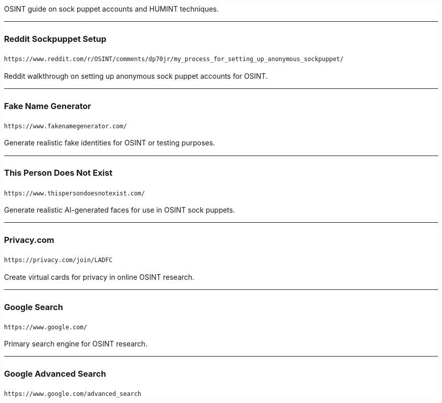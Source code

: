 OSINT guide on sock puppet accounts and HUMINT techniques.

---

### Reddit Sockpuppet Setup

```
https://www.reddit.com/r/OSINT/comments/dp70jr/my_process_for_setting_up_anonymous_sockpuppet/
```

Reddit walkthrough on setting up anonymous sock puppet accounts for OSINT.

---

### Fake Name Generator

```
https://www.fakenamegenerator.com/
```

Generate realistic fake identities for OSINT or testing purposes.

---

### This Person Does Not Exist

```
https://www.thispersondoesnotexist.com/
```

Generate realistic AI-generated faces for use in OSINT sock puppets.

---

### Privacy.com

```
https://privacy.com/join/LADFC
```

Create virtual cards for privacy in online OSINT research.

---

### Google Search

```
https://www.google.com/
```

Primary search engine for OSINT research.

---

### Google Advanced Search

```
https://www.google.com/advanced_search
```
